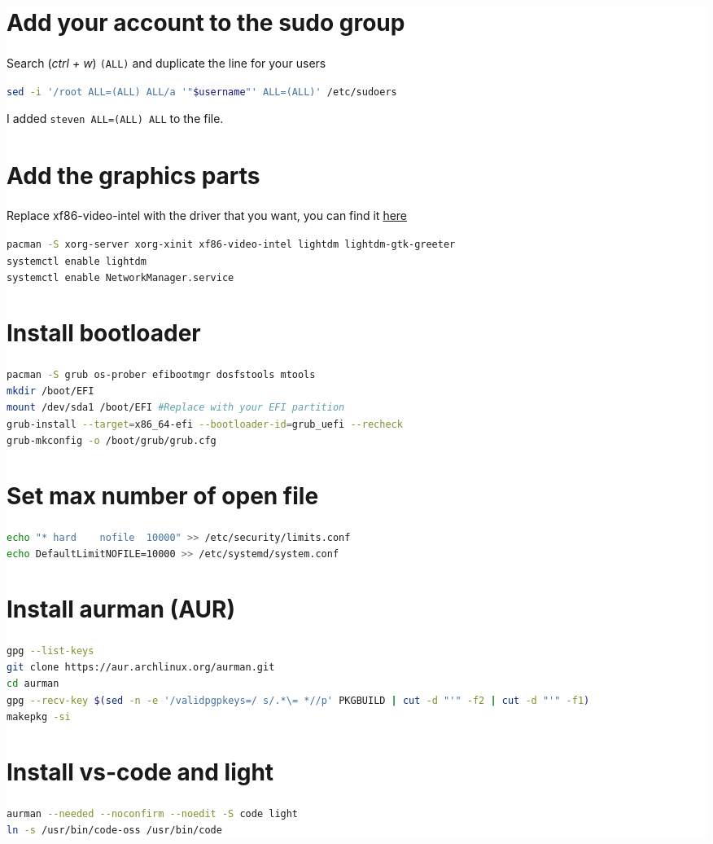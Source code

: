 # Add your account to the sudo group
Search (*ctrl + w*) `(ALL)` and duplicate the line for your users
```sh
sed -i '/root ALL=(ALL) ALL/a '"$username"' ALL=(ALL)' /etc/sudoers
```

I added `steven ALL=(ALL) ALL` to the file.

# Add the graphics parts
Replace xf86-video-intel with the driver that you want, you can find it [here](https://wiki.archlinux.org/index.php/xorg#Driver_installation)
```sh
pacman -S xorg-server xorg-xinit xf86-video-intel lightdm lightdm-gtk-greeter
systemctl enable lightdm
systemctl enable NetworkManager.service
```

# Install bootloader
```sh
pacman -S grub os-prober efibootmgr dosfstools mtools
mkdir /boot/EFI
mount /dev/sda1 /boot/EFI #Replace with your EFI partition
grub-install --target=x86_64-efi --bootloader-id=grub_uefi --recheck
grub-mkconfig -o /boot/grub/grub.cfg
```

# Set max number of open file
```sh
echo "*	hard	nofile	10000" >> /etc/security/limits.conf
echo DefaultLimitNOFILE=10000 >> /etc/systemd/system.conf
```

# Install aurman (AUR)
```sh
gpg --list-keys
git clone https://aur.archlinux.org/aurman.git
cd aurman
gpg --recv-key $(sed -n -e '/validpgpkeys=/ s/.*\= *//p' PKGBUILD | cut -d "'" -f2 | cut -d "'" -f1)
makepkg -si
```

# Install vs-code and light
```sh
aurman --needed --noconfirm --noedit -S code light
ln -s /usr/bin/code-oss /usr/bin/code
```

